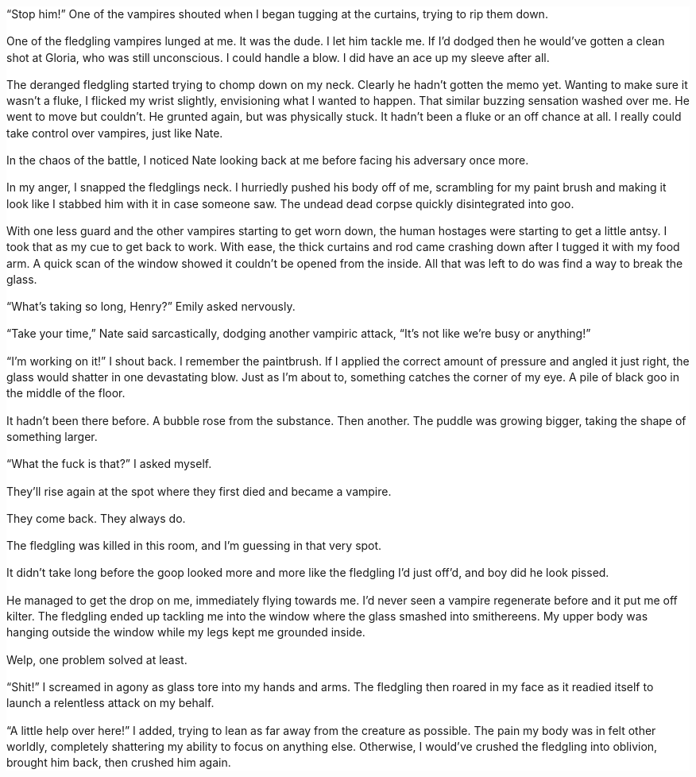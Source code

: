 “Stop him!” One of the vampires shouted when I began tugging at the curtains, trying to rip them down.

One of the fledgling vampires lunged at me. It was the dude. I let him tackle me. If I’d dodged then he would’ve gotten a clean shot at Gloria, who was still unconscious. I could handle a blow. I did have an ace up my sleeve after all.

The deranged fledgling started trying to chomp down on my neck. Clearly he hadn’t gotten the memo yet. Wanting to make sure it wasn’t a fluke, I flicked my wrist slightly, envisioning what I wanted to happen. That similar buzzing sensation washed over me. He went to move but couldn’t. He grunted again, but was physically stuck. It hadn’t been a fluke or an off chance at all. I really could take control over vampires, just like Nate. 

In the chaos of the battle, I noticed Nate looking back at me before facing his adversary once more.  

In my anger, I snapped the fledglings neck. I hurriedly pushed his body off of me, scrambling for my paint brush and making it look like I stabbed him with it in case someone saw. The undead dead corpse quickly disintegrated into goo. 

With one less guard and the other vampires starting to get worn down, the human hostages were starting to get a little antsy. I took that as my cue to get back to work. With ease, the thick curtains and rod came crashing down after I tugged it with my food arm. A quick scan of the window showed it couldn’t be opened from the inside. All that was left to do was find a way to break the glass. 

“What’s taking so long, Henry?” Emily asked nervously.

“Take your time,” Nate said sarcastically, dodging another vampiric attack, “It’s not like we’re busy or anything!”

“I’m working on it!” I shout back. I remember the paintbrush. If I applied the correct amount of pressure and angled it just right, the glass would shatter in one devastating blow. Just as I’m about to, something catches the corner of my eye. A pile of black goo in the middle of the floor.

It hadn’t been there before. A bubble rose from the substance. Then another. The puddle was growing bigger, taking the shape of something larger.

“What the fuck is that?” I asked myself.

They’ll rise again at the spot where they first died and became a vampire. 

They come back. They always do.

The fledgling was killed in this room, and I’m guessing in that very spot.

It didn’t take long before the goop looked more and more like the fledgling I’d just off’d, and boy did he look pissed.

He managed to get the drop on me, immediately flying towards me. I’d never seen a vampire regenerate before and it put me off kilter. The fledgling ended up tackling me into the window where the glass smashed into smithereens. My upper body was hanging outside the window while my legs kept me grounded inside.

Welp, one problem solved at least.

“Shit!” I screamed in agony as glass tore into my hands and arms. The fledgling then roared in my face as it readied itself to launch a relentless attack on my behalf.

“A little help over here!” I added, trying to lean as far away from the creature as possible. The pain my body was in felt other worldly, completely shattering my ability to focus on anything else. Otherwise, I would’ve crushed the fledgling into oblivion, brought him back, then crushed him again.
